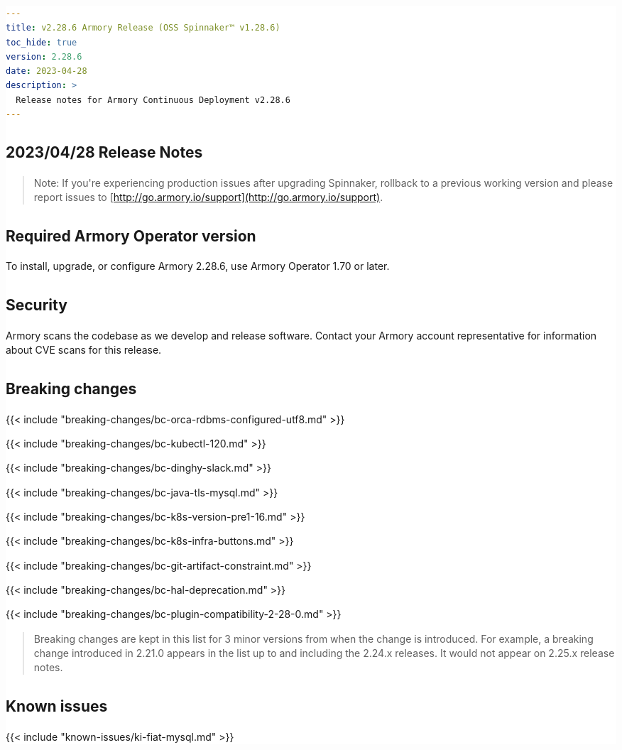 ```yaml
---
title: v2.28.6 Armory Release (OSS Spinnaker™ v1.28.6)
toc_hide: true
version: 2.28.6
date: 2023-04-28
description: >
  Release notes for Armory Continuous Deployment v2.28.6
---
```


## 2023/04/28 Release Notes

> Note: If you're experiencing production issues after upgrading Spinnaker, rollback to a previous working version and please report issues to [http://go.armory.io/support](http://go.armory.io/support).

## Required Armory Operator version

To install, upgrade, or configure Armory 2.28.6, use Armory Operator 1.70 or later.

## Security

Armory scans the codebase as we develop and release software. Contact your Armory account representative for information about CVE scans for this release.

## Breaking changes


{{< include "breaking-changes/bc-orca-rdbms-configured-utf8.md" >}}

{{< include "breaking-changes/bc-kubectl-120.md" >}}

{{< include "breaking-changes/bc-dinghy-slack.md" >}}

{{< include "breaking-changes/bc-java-tls-mysql.md" >}}

{{< include "breaking-changes/bc-k8s-version-pre1-16.md" >}}

{{< include "breaking-changes/bc-k8s-infra-buttons.md" >}}

{{< include "breaking-changes/bc-git-artifact-constraint.md" >}}

{{< include "breaking-changes/bc-hal-deprecation.md" >}}

{{< include "breaking-changes/bc-plugin-compatibility-2-28-0.md" >}}

> Breaking changes are kept in this list for 3 minor versions from when the change is introduced. For example, a breaking change introduced in 2.21.0 appears in the list up to and including the 2.24.x releases. It would not appear on 2.25.x release notes.

## Known issues


{{< include "known-issues/ki-fiat-mysql.md" >}}
